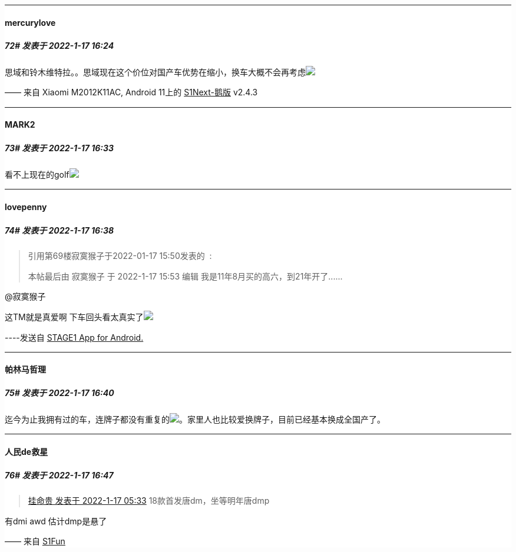 

*****

####  mercurylove  
##### 72#       发表于 2022-1-17 16:24

思域和铃木维特拉。。思域现在这个价位对国产车优势在缩小，换车大概不会再考虑<img src="https://static.saraba1st.com/image/smiley/face2017/002.png" referrerpolicy="no-referrer">

—— 来自 Xiaomi M2012K11AC, Android 11上的 [S1Next-鹅版](https://github.com/ykrank/S1-Next/releases) v2.4.3



*****

####  MARK2  
##### 73#       发表于 2022-1-17 16:33

看不上现在的golf<img src="https://static.saraba1st.com/image/smiley/face2017/013.png" referrerpolicy="no-referrer">

*****

####  lovepenny  
##### 74#       发表于 2022-1-17 16:38

<blockquote>引用第69楼寂寞猴子于2022-01-17 15:50发表的  :

本帖最后由 寂寞猴子 于 2022-1-17 15:53 编辑 我是11年8月买的高六，到21年开了......</blockquote>
@寂寞猴子

这TM就是真爱啊
下车回头看太真实了<img src="https://static.saraba1st.com/image/smiley/face2017/057.png" referrerpolicy="no-referrer">

----发送自 [STAGE1 App for Android.](http://stage1.5j4m.com/?1.37)

*****

####  帕林马哲理  
##### 75#       发表于 2022-1-17 16:40

迄今为止我拥有过的车，连牌子都没有重复的<img src="https://static.saraba1st.com/image/smiley/face2017/066.png" referrerpolicy="no-referrer">。家里人也比较爱换牌子，目前已经基本换成全国产了。

*****

####  人民de救星  
##### 76#       发表于 2022-1-17 16:47

<blockquote><a href="httphttps://bbs.saraba1st.com/2b/forum.php?mod=redirect&amp;goto=findpost&amp;pid=54318701&amp;ptid=2047743" target="_blank">挂命贵 发表于 2022-1-17 05:33</a>
18款首发唐dm，坐等明年唐dmp</blockquote>
有dmi awd 估计dmp是悬了

—— 来自 [S1Fun](https://s1fun.koalcat.com)
